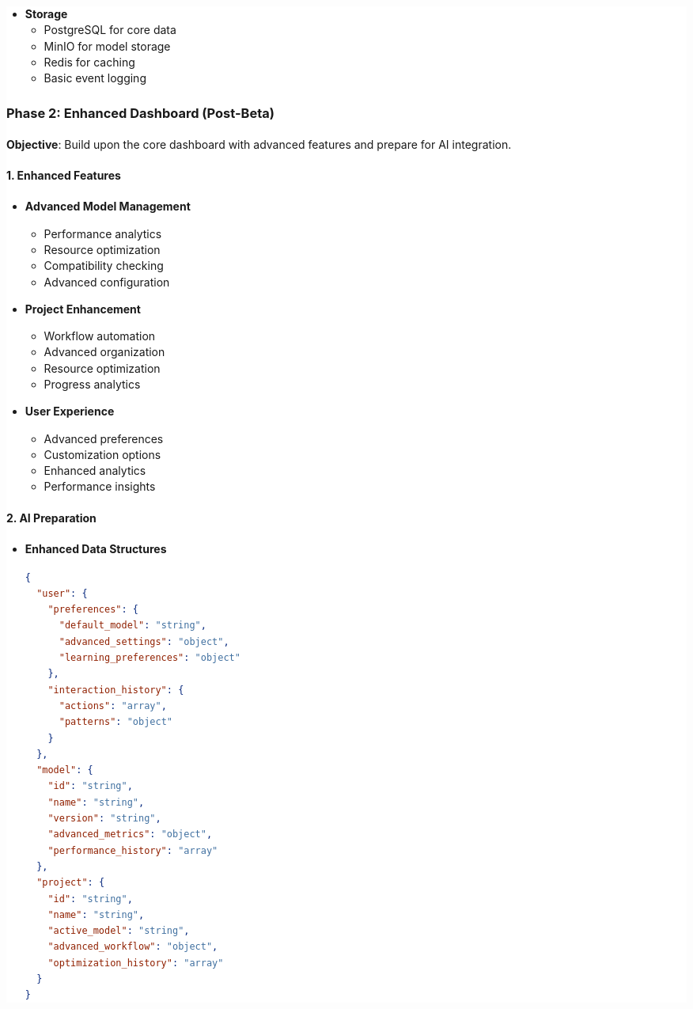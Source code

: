 - **Storage**
  - PostgreSQL for core data
  - MinIO for model storage
  - Redis for caching
  - Basic event logging

### Phase 2: Enhanced Dashboard (Post-Beta)
**Objective**: Build upon the core dashboard with advanced features and prepare for AI integration.

#### 1. Enhanced Features
- **Advanced Model Management**
  - Performance analytics
  - Resource optimization
  - Compatibility checking
  - Advanced configuration

- **Project Enhancement**
  - Workflow automation
  - Advanced organization
  - Resource optimization
  - Progress analytics

- **User Experience**
  - Advanced preferences
  - Customization options
  - Enhanced analytics
  - Performance insights

#### 2. AI Preparation
- **Enhanced Data Structures**
  ```json
  {
    "user": {
      "preferences": {
        "default_model": "string",
        "advanced_settings": "object",
        "learning_preferences": "object"
      },
      "interaction_history": {
        "actions": "array",
        "patterns": "object"
      }
    },
    "model": {
      "id": "string",
      "name": "string",
      "version": "string",
      "advanced_metrics": "object",
      "performance_history": "array"
    },
    "project": {
      "id": "string",
      "name": "string",
      "active_model": "string",
      "advanced_workflow": "object",
      "optimization_history": "array"
    }
  }
  ```
